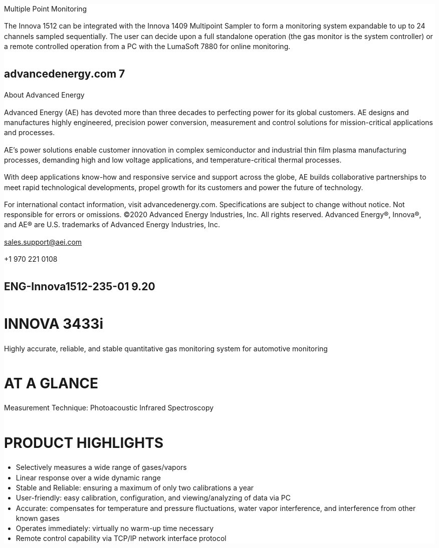 Multiple Point Monitoring

The Innova 1512 can be integrated with the Innova 1409 Multipoint Sampler to form a monitoring system expandable to up to 24 channels sampled sequentially. The user can decide upon a full standalone operation (the gas monitor is the system controller) or a remote controlled operation from a PC with the LumaSoft 7880 for online monitoring.

advancedenergy.com      7
---
About Advanced Energy

Advanced Energy (AE) has devoted more than three decades to perfecting power for its global customers. AE designs and manufactures highly engineered, precision power conversion, measurement and control solutions for mission-critical applications and processes.

AE’s power solutions enable customer innovation in complex semiconductor and industrial thin film plasma manufacturing processes, demanding high and low voltage applications, and temperature-critical thermal processes.

With deep applications know-how and responsive service and support across the globe, AE builds collaborative partnerships to meet rapid technological developments, propel growth for its customers and power the future of technology.

For international contact information, visit advancedenergy.com. Specifications are subject to change without notice. Not responsible for errors or omissions. ©2020 Advanced Energy Industries, Inc. All rights reserved. Advanced Energy®, Innova®, and AE® are U.S. trademarks of Advanced Energy Industries, Inc.

sales.support@aei.com

+1 970 221 0108

ENG-Innova1512-235-01 9.20
---
# INNOVA 3433i

Highly accurate, reliable, and stable quantitative gas monitoring system for automotive monitoring

# AT A GLANCE

Measurement Technique: Photoacoustic Infrared Spectroscopy

# PRODUCT HIGHLIGHTS

- Selectively measures a wide range of gases/vapors
- Linear response over a wide dynamic range
- Stable and Reliable: ensuring a maximum of only two calibrations a year
- User-friendly: easy calibration, configuration, and viewing/analyzing of data via PC
- Accurate: compensates for temperature and pressure fluctuations, water vapor interference, and interference from other known gases
- Operates immediately: virtually no warm-up time necessary
- Remote control capability via TCP/IP network interface protocol
